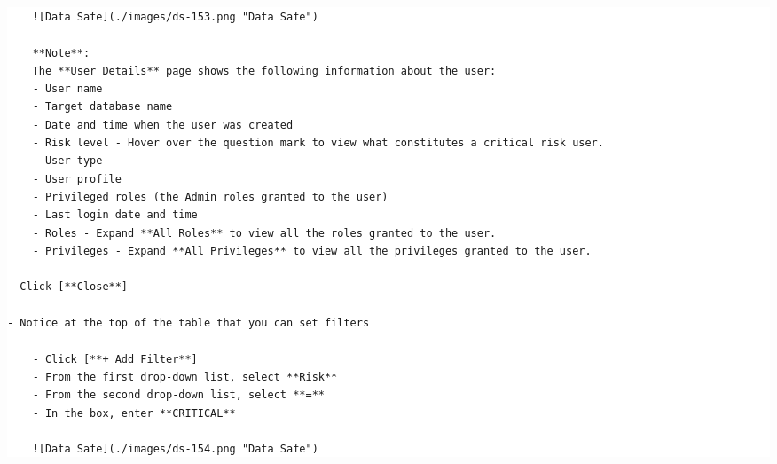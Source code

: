         ![Data Safe](./images/ds-153.png "Data Safe")

        **Note**:
        The **User Details** page shows the following information about the user:
        - User name
        - Target database name
        - Date and time when the user was created
        - Risk level - Hover over the question mark to view what constitutes a critical risk user.
        - User type
        - User profile
        - Privileged roles (the Admin roles granted to the user)
        - Last login date and time
        - Roles - Expand **All Roles** to view all the roles granted to the user.
        - Privileges - Expand **All Privileges** to view all the privileges granted to the user.

    - Click [**Close**]

    - Notice at the top of the table that you can set filters

        - Click [**+ Add Filter**]
        - From the first drop-down list, select **Risk**
        - From the second drop-down list, select **=**
        - In the box, enter **CRITICAL**
        
        ![Data Safe](./images/ds-154.png "Data Safe")
        